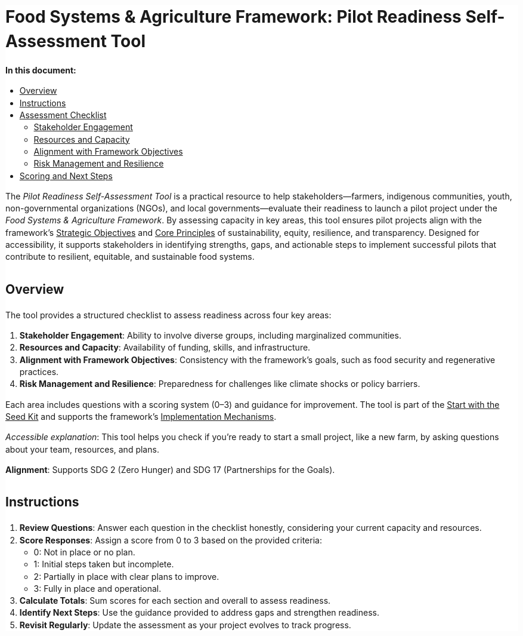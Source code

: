 

# Food Systems & Agriculture Framework: Pilot Readiness Self-Assessment Tool

**In this document:**
- [Overview](#overview)
- [Instructions](#instructions)
- [Assessment Checklist](#assessment-checklist)
  - [Stakeholder Engagement](#stakeholder-engagement)
  - [Resources and Capacity](#resources-and-capacity)
  - [Alignment with Framework Objectives](#alignment-with-framework-objectives)
  - [Risk Management and Resilience](#risk-management-and-resilience)
- [Scoring and Next Steps](#scoring-and-next-steps)

The *Pilot Readiness Self-Assessment Tool* is a practical resource to help stakeholders—farmers, indigenous communities, youth, non-governmental organizations (NGOs), and local governments—evaluate their readiness to launch a pilot project under the *Food Systems & Agriculture Framework*. By assessing capacity in key areas, this tool ensures pilot projects align with the framework’s [Strategic Objectives](/framework/docs/implementation/food-systems#07-strategic-objectives) and [Core Principles](/framework/docs/implementation/food-systems#06-core-principles) of sustainability, equity, resilience, and transparency. Designed for accessibility, it supports stakeholders in identifying strengths, gaps, and actionable steps to implement successful pilots that contribute to resilient, equitable, and sustainable food systems.

## Overview
The tool provides a structured checklist to assess readiness across four key areas:
1. **Stakeholder Engagement**: Ability to involve diverse groups, including marginalized communities.
2. **Resources and Capacity**: Availability of funding, skills, and infrastructure.
3. **Alignment with Framework Objectives**: Consistency with the framework’s goals, such as food security and regenerative practices.
4. **Risk Management and Resilience**: Preparedness for challenges like climate shocks or policy barriers.

Each area includes questions with a scoring system (0–3) and guidance for improvement. The tool is part of the [Start with the Seed Kit](/framework/tools/food-systems/seed-kit-en.zip) and supports the framework’s [Implementation Mechanisms](/framework/docs/implementation/food-systems#08-implementation-mechanisms).

*Accessible explanation*: This tool helps you check if you’re ready to start a small project, like a new farm, by asking questions about your team, resources, and plans.

**Alignment**: Supports SDG 2 (Zero Hunger) and SDG 17 (Partnerships for the Goals).

## Instructions
1. **Review Questions**: Answer each question in the checklist honestly, considering your current capacity and resources.
2. **Score Responses**: Assign a score from 0 to 3 based on the provided criteria:
   - 0: Not in place or no plan.
   - 1: Initial steps taken but incomplete.
   - 2: Partially in place with clear plans to improve.
   - 3: Fully in place and operational.
3. **Calculate Totals**: Sum scores for each section and overall to assess readiness.
4. **Identify Next Steps**: Use the guidance provided to address gaps and strengthen readiness.
5. **Revisit Regularly**: Update the assessment as your project evolves to track progress.
